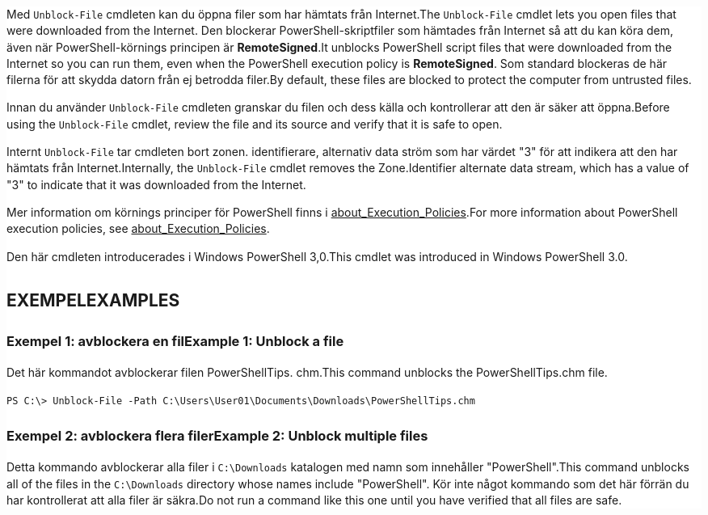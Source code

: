 <span data-ttu-id="1f9a7-109">Med `Unblock-File` cmdleten kan du öppna filer som har hämtats från Internet.</span><span class="sxs-lookup"><span data-stu-id="1f9a7-109">The `Unblock-File` cmdlet lets you open files that were downloaded from the Internet.</span></span> <span data-ttu-id="1f9a7-110">Den blockerar PowerShell-skriptfiler som hämtades från Internet så att du kan köra dem, även när PowerShell-körnings principen är **RemoteSigned**.</span><span class="sxs-lookup"><span data-stu-id="1f9a7-110">It unblocks PowerShell script files that were downloaded from the Internet so you can run them, even when the PowerShell execution policy is **RemoteSigned**.</span></span> <span data-ttu-id="1f9a7-111">Som standard blockeras de här filerna för att skydda datorn från ej betrodda filer.</span><span class="sxs-lookup"><span data-stu-id="1f9a7-111">By default, these files are blocked to protect the computer from untrusted files.</span></span>

<span data-ttu-id="1f9a7-112">Innan du använder `Unblock-File` cmdleten granskar du filen och dess källa och kontrollerar att den är säker att öppna.</span><span class="sxs-lookup"><span data-stu-id="1f9a7-112">Before using the `Unblock-File` cmdlet, review the file and its source and verify that it is safe to open.</span></span>

<span data-ttu-id="1f9a7-113">Internt `Unblock-File` tar cmdleten bort zonen. identifierare, alternativ data ström som har värdet "3" för att indikera att den har hämtats från Internet.</span><span class="sxs-lookup"><span data-stu-id="1f9a7-113">Internally, the `Unblock-File` cmdlet removes the Zone.Identifier alternate data stream, which has a value of "3" to indicate that it was downloaded from the Internet.</span></span>

<span data-ttu-id="1f9a7-114">Mer information om körnings principer för PowerShell finns i [about_Execution_Policies](../Microsoft.PowerShell.Core/about/about_Execution_Policies.md).</span><span class="sxs-lookup"><span data-stu-id="1f9a7-114">For more information about PowerShell execution policies, see [about_Execution_Policies](../Microsoft.PowerShell.Core/about/about_Execution_Policies.md).</span></span>

<span data-ttu-id="1f9a7-115">Den här cmdleten introducerades i Windows PowerShell 3,0.</span><span class="sxs-lookup"><span data-stu-id="1f9a7-115">This cmdlet was introduced in Windows PowerShell 3.0.</span></span>

## <span data-ttu-id="1f9a7-116">EXEMPEL</span><span class="sxs-lookup"><span data-stu-id="1f9a7-116">EXAMPLES</span></span>

### <span data-ttu-id="1f9a7-117">Exempel 1: avblockera en fil</span><span class="sxs-lookup"><span data-stu-id="1f9a7-117">Example 1: Unblock a file</span></span>

<span data-ttu-id="1f9a7-118">Det här kommandot avblockerar filen PowerShellTips. chm.</span><span class="sxs-lookup"><span data-stu-id="1f9a7-118">This command unblocks the PowerShellTips.chm file.</span></span>

```
PS C:\> Unblock-File -Path C:\Users\User01\Documents\Downloads\PowerShellTips.chm
```

### <span data-ttu-id="1f9a7-119">Exempel 2: avblockera flera filer</span><span class="sxs-lookup"><span data-stu-id="1f9a7-119">Example 2: Unblock multiple files</span></span>

<span data-ttu-id="1f9a7-120">Detta kommando avblockerar alla filer i `C:\Downloads` katalogen med namn som innehåller "PowerShell".</span><span class="sxs-lookup"><span data-stu-id="1f9a7-120">This command unblocks all of the files in the `C:\Downloads` directory whose names include "PowerShell".</span></span> <span data-ttu-id="1f9a7-121">Kör inte något kommando som det här förrän du har kontrollerat att alla filer är säkra.</span><span class="sxs-lookup"><span data-stu-id="1f9a7-121">Do not run a command like this one until you have verified that all files are safe.</span></span>
